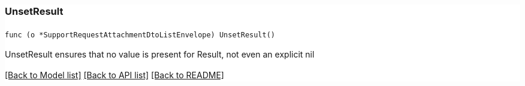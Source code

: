 ### UnsetResult
`func (o *SupportRequestAttachmentDtoListEnvelope) UnsetResult()`

UnsetResult ensures that no value is present for Result, not even an explicit nil

[[Back to Model list]](../README.md#documentation-for-models) [[Back to API list]](../README.md#documentation-for-api-endpoints) [[Back to README]](../README.md)


